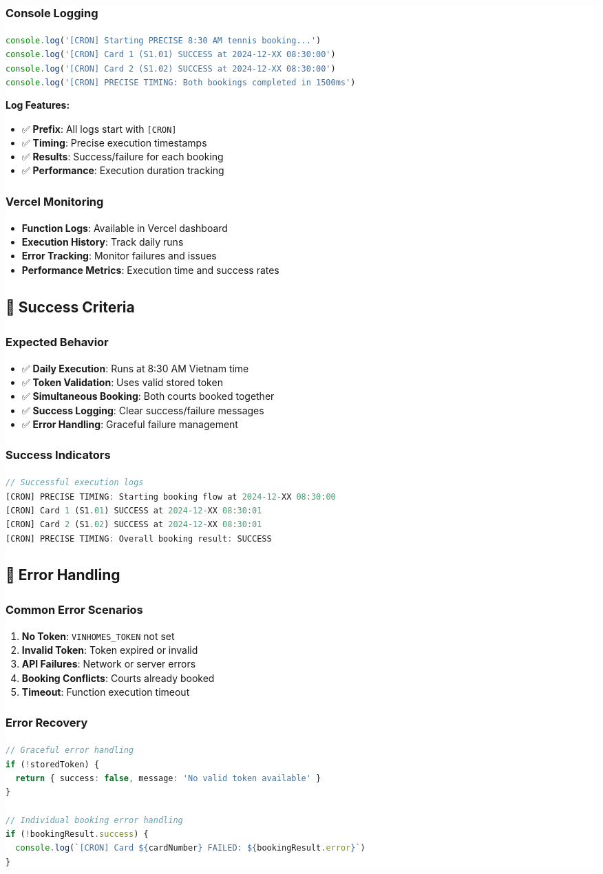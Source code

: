 ### **Console Logging**
```typescript
console.log('[CRON] Starting PRECISE 8:30 AM tennis booking...')
console.log('[CRON] Card 1 (S1.01) SUCCESS at 2024-12-XX 08:30:00')
console.log('[CRON] Card 2 (S1.02) SUCCESS at 2024-12-XX 08:30:00')
console.log('[CRON] PRECISE TIMING: Both bookings completed in 1500ms')
```

**Log Features:**
- ✅ **Prefix**: All logs start with `[CRON]`
- ✅ **Timing**: Precise execution timestamps
- ✅ **Results**: Success/failure for each booking
- ✅ **Performance**: Execution duration tracking

### **Vercel Monitoring**
- **Function Logs**: Available in Vercel dashboard
- **Execution History**: Track daily runs
- **Error Tracking**: Monitor failures and issues
- **Performance Metrics**: Execution time and success rates

## 🎯 **Success Criteria**

### **Expected Behavior**
- ✅ **Daily Execution**: Runs at 8:30 AM Vietnam time
- ✅ **Token Validation**: Uses valid stored token
- ✅ **Simultaneous Booking**: Both courts booked together
- ✅ **Success Logging**: Clear success/failure messages
- ✅ **Error Handling**: Graceful failure management

### **Success Indicators**
```typescript
// Successful execution logs
[CRON] PRECISE TIMING: Starting booking flow at 2024-12-XX 08:30:00
[CRON] Card 1 (S1.01) SUCCESS at 2024-12-XX 08:30:01
[CRON] Card 2 (S1.02) SUCCESS at 2024-12-XX 08:30:01
[CRON] PRECISE TIMING: Overall booking result: SUCCESS
```

## 🚨 **Error Handling**

### **Common Error Scenarios**
1. **No Token**: `VINHOMES_TOKEN` not set
2. **Invalid Token**: Token expired or invalid
3. **API Failures**: Network or server errors
4. **Booking Conflicts**: Courts already booked
5. **Timeout**: Function execution timeout

### **Error Recovery**
```typescript
// Graceful error handling
if (!storedToken) {
  return { success: false, message: 'No valid token available' }
}

// Individual booking error handling
if (!bookingResult.success) {
  console.log(`[CRON] Card ${cardNumber} FAILED: ${bookingResult.error}`)
}
```
